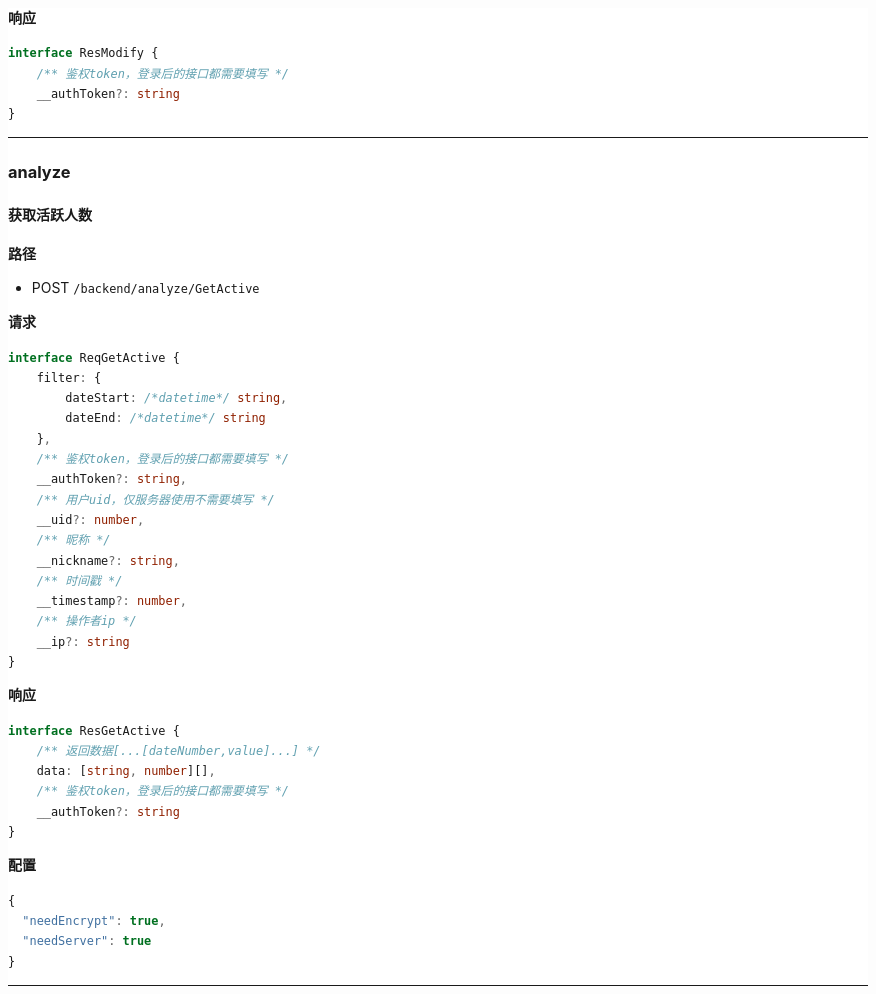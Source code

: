 **响应**
```ts
interface ResModify {
    /** 鉴权token，登录后的接口都需要填写 */
    __authToken?: string
}
```

---

### analyze

#### 获取活跃人数 <a id="/backend/analyze/GetActive"></a>

**路径**
- POST `/backend/analyze/GetActive`

**请求**
```ts
interface ReqGetActive {
    filter: {
        dateStart: /*datetime*/ string,
        dateEnd: /*datetime*/ string
    },
    /** 鉴权token，登录后的接口都需要填写 */
    __authToken?: string,
    /** 用户uid，仅服务器使用不需要填写 */
    __uid?: number,
    /** 昵称 */
    __nickname?: string,
    /** 时间戳 */
    __timestamp?: number,
    /** 操作者ip */
    __ip?: string
}
```

**响应**
```ts
interface ResGetActive {
    /** 返回数据[...[dateNumber,value]...] */
    data: [string, number][],
    /** 鉴权token，登录后的接口都需要填写 */
    __authToken?: string
}
```

**配置**
```ts
{
  "needEncrypt": true,
  "needServer": true
}
```

---